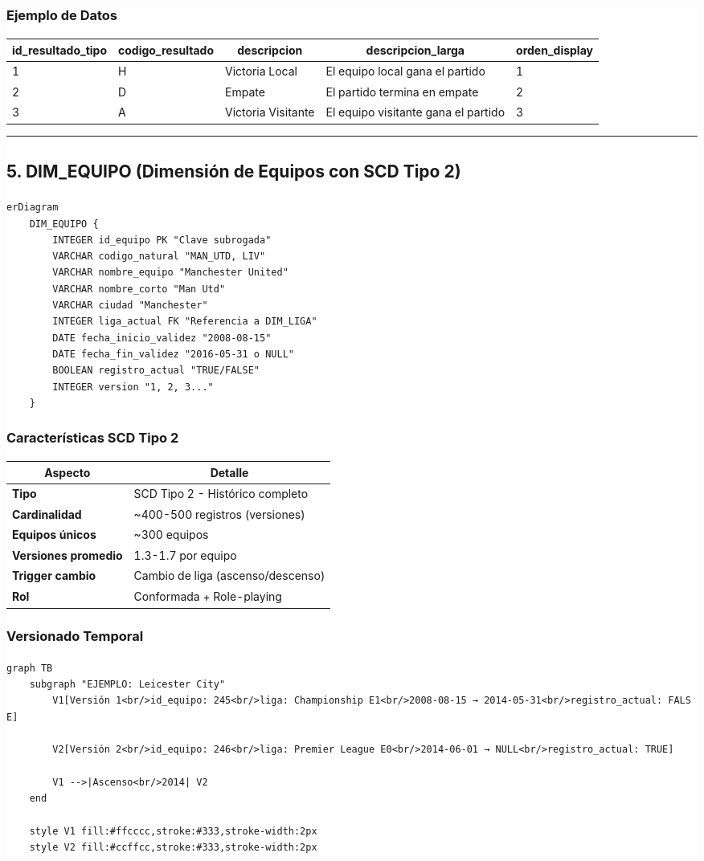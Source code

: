 ### Ejemplo de Datos

| id_resultado_tipo | codigo_resultado | descripcion | descripcion_larga | orden_display |
|-------------------|------------------|-------------|-------------------|---------------|
| 1 | H | Victoria Local | El equipo local gana el partido | 1 |
| 2 | D | Empate | El partido termina en empate | 2 |
| 3 | A | Victoria Visitante | El equipo visitante gana el partido | 3 |

---

## 5. DIM_EQUIPO (Dimensión de Equipos con SCD Tipo 2)

```mermaid
erDiagram
    DIM_EQUIPO {
        INTEGER id_equipo PK "Clave subrogada"
        VARCHAR codigo_natural "MAN_UTD, LIV"
        VARCHAR nombre_equipo "Manchester United"
        VARCHAR nombre_corto "Man Utd"
        VARCHAR ciudad "Manchester"
        INTEGER liga_actual FK "Referencia a DIM_LIGA"
        DATE fecha_inicio_validez "2008-08-15"
        DATE fecha_fin_validez "2016-05-31 o NULL"
        BOOLEAN registro_actual "TRUE/FALSE"
        INTEGER version "1, 2, 3..."
    }
```

### Características SCD Tipo 2

| Aspecto | Detalle |
|---------|---------|
| **Tipo** | SCD Tipo 2 - Histórico completo |
| **Cardinalidad** | ~400-500 registros (versiones) |
| **Equipos únicos** | ~300 equipos |
| **Versiones promedio** | 1.3-1.7 por equipo |
| **Trigger cambio** | Cambio de liga (ascenso/descenso) |
| **Rol** | Conformada + Role-playing |

### Versionado Temporal

```mermaid
graph TB
    subgraph "EJEMPLO: Leicester City"
        V1[Versión 1<br/>id_equipo: 245<br/>liga: Championship E1<br/>2008-08-15 → 2014-05-31<br/>registro_actual: FALSE]

        V2[Versión 2<br/>id_equipo: 246<br/>liga: Premier League E0<br/>2014-06-01 → NULL<br/>registro_actual: TRUE]

        V1 -->|Ascenso<br/>2014| V2
    end

    style V1 fill:#ffcccc,stroke:#333,stroke-width:2px
    style V2 fill:#ccffcc,stroke:#333,stroke-width:2px
```
